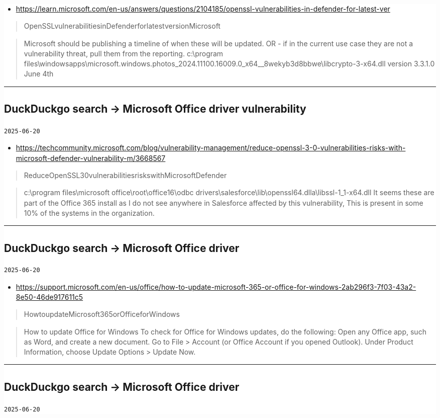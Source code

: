 * https://learn.microsoft.com/en-us/answers/questions/2104185/openssl-vulnerabilities-in-defender-for-latest-ver

<blockquote>
 OpenSSLvulnerabilitiesinDefenderforlatestversionMicrosoft
</blockquote>
<blockquote>
Microsoft should be publishing a timeline of when these will be updated. OR - if in the current use case they are not a vulnerability threat, pull them from the reporting. c:\program files\windowsapps\microsoft.windows.photos_2024.11100.16009.0_x64__8wekyb3d8bbwe\libcrypto-3-x64.dll version 3.3.1.0 June 4th
</blockquote>

---

## DuckDuckgo search -> Microsoft Office driver vulnerability
`2025-06-20`

* https://techcommunity.microsoft.com/blog/vulnerability-management/reduce-openssl-3-0-vulnerabilities-risks-with-microsoft-defender-vulnerability-m/3668567

<blockquote>
 ReduceOpenSSL30vulnerabilitiesriskswithMicrosoftDefender
</blockquote>
<blockquote>
c:\program files\microsoft office\root\office16\odbc drivers\salesforce\lib\openssl64.dlla\libssl-1_1-x64.dll It seems these are part of the Office 365 install as I do not see anywhere in Salesforce affected by this vulnerability, This is present in some 10% of the systems in the organization.
</blockquote>

---

## DuckDuckgo search -> Microsoft Office driver
`2025-06-20`

* https://support.microsoft.com/en-us/office/how-to-update-microsoft-365-or-office-for-windows-2ab296f3-7f03-43a2-8e50-46de917611c5

<blockquote>
 HowtoupdateMicrosoft365orOfficeforWindows
</blockquote>
<blockquote>
How to update Office for Windows To check for Office for Windows updates, do the following: Open any Office app, such as Word, and create a new document. Go to File &gt; Account (or Office Account if you opened Outlook). Under Product Information, choose Update Options &gt; Update Now.
</blockquote>

---

## DuckDuckgo search -> Microsoft Office driver
`2025-06-20`

